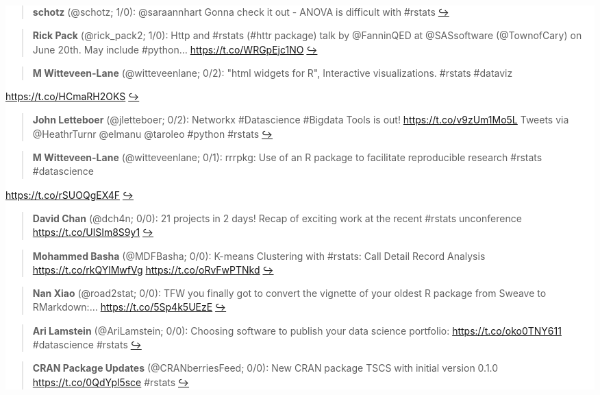 
> **schotz** (@schotz; 1/0): @saraannhart Gonna check it out - ANOVA is difficult with #rstats  [&#8618;](https://twitter.com/dataandme/status/872065143718506496)




> **Rick Pack** (@rick_pack2; 1/0): Http and #rstats (#httr package) talk by @FanninQED at @SASsoftware (@TownofCary) on June 20th. May include #python… https://t.co/WRGpEjc1NO  [&#8618;](https://twitter.com/dataandme/status/872060866539270146)




> **M Witteveen-Lane** (@witteveenlane; 0/2): "html widgets for R", Interactive visualizations. #rstats #dataviz
>
https://t.co/HCmaRH2OKS  [&#8618;](https://twitter.com/dataandme/status/872064435480911872)




> **John Letteboer** (@jletteboer; 0/2): Networkx #Datascience #Bigdata Tools is out! https://t.co/v9zUm1Mo5L Tweets via @HeathrTurnr @elmanu @taroleo #python #rstats  [&#8618;](https://twitter.com/dataandme/status/872063668657291264)




> **M Witteveen-Lane** (@witteveenlane; 0/1): rrrpkg: Use of an R package to facilitate reproducible research #rstats #datascience
>
https://t.co/rSUOQgEX4F  [&#8618;](https://twitter.com/dataandme/status/872061218533462016)




> **David Chan** (@dch4n; 0/0): 21 projects in 2 days! Recap of exciting work at the recent #rstats unconference https://t.co/UlSIm8S9y1  [&#8618;](https://twitter.com/dataandme/status/872148523789107202)




> **Mohammed Basha** (@MDFBasha; 0/0): K-means Clustering with #rstats: Call Detail Record Analysis https://t.co/rkQYlMwfVg https://t.co/oRvFwPTNkd  [&#8618;](https://twitter.com/dataandme/status/872147535288291331)




> **Nan Xiao** (@road2stat; 0/0): TFW you finally got to convert the vignette of your oldest R package from Sweave to RMarkdown:… https://t.co/5Sp4k5UEzE  [&#8618;](https://twitter.com/dataandme/status/872147118131118080)




> **Ari Lamstein** (@AriLamstein; 0/0): Choosing software to publish your data science portfolio: https://t.co/oko0TNY611 #datascience #rstats  [&#8618;](https://twitter.com/dataandme/status/872145684681682944)




> **CRAN Package Updates** (@CRANberriesFeed; 0/0): New CRAN package TSCS with initial version 0.1.0 https://t.co/0QdYpl5sce #rstats  [&#8618;](https://twitter.com/dataandme/status/872136768933515270)
